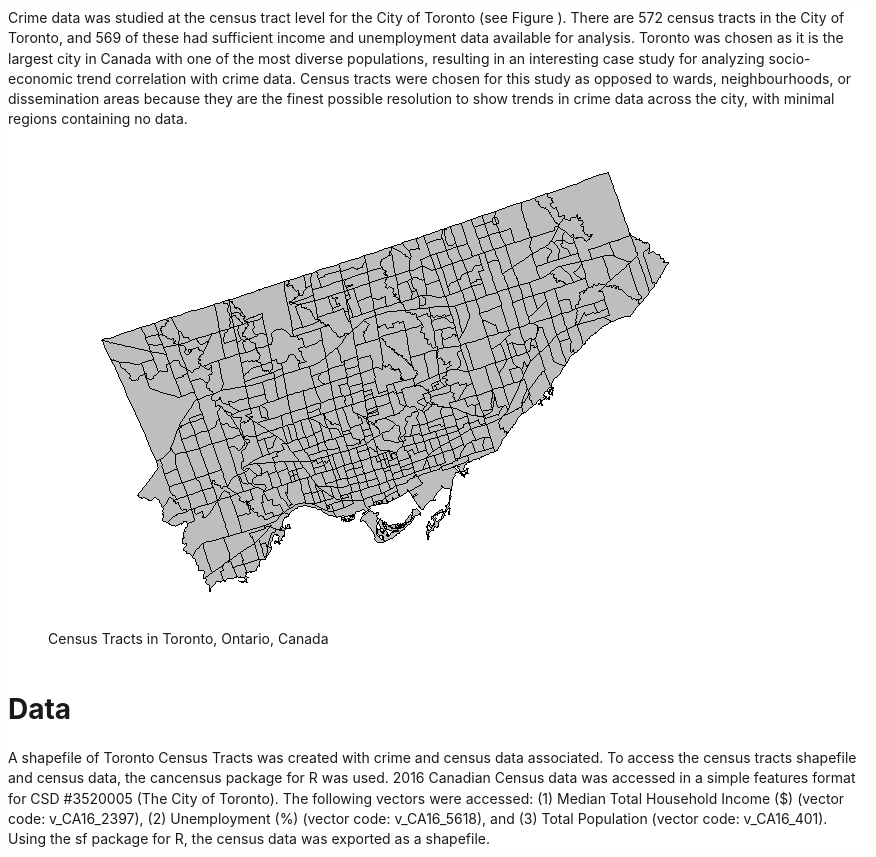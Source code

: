 Crime data was studied at the census tract level for the City of Toronto
(see Figure ). There are 572 census tracts in the City of Toronto, and
569 of these had sufficient income and unemployment data available for
analysis. Toronto was chosen as it is the largest city in Canada with
one of the most diverse populations, resulting in an interesting case
study for analyzing socio-economic trend correlation with crime data.
Census tracts were chosen for this study as opposed to wards,
neighbourhoods, or dissemination areas because they are the finest
possible resolution to show trends in crime data across the city, with
minimal regions containing no data.

<figure>
<img src="README_files/figure-gfm/plot-census-tracts-1.png"
alt="Census Tracts in Toronto, Ontario, Canada" />
<figcaption aria-hidden="true">Census Tracts in Toronto, Ontario,
Canada</figcaption>
</figure>

# Data

A shapefile of Toronto Census Tracts was created with crime and census
data associated. To access the census tracts shapefile and census data,
the cancensus package for R was used. 2016 Canadian Census data was
accessed in a simple features format for CSD \#3520005 (The City of
Toronto). The following vectors were accessed: (1) Median Total
Household Income (\$) (vector code: v_CA16_2397), (2) Unemployment (%)
(vector code: v_CA16_5618), and (3) Total Population (vector code:
v_CA16_401). Using the sf package for R, the census data was exported as
a shapefile.
